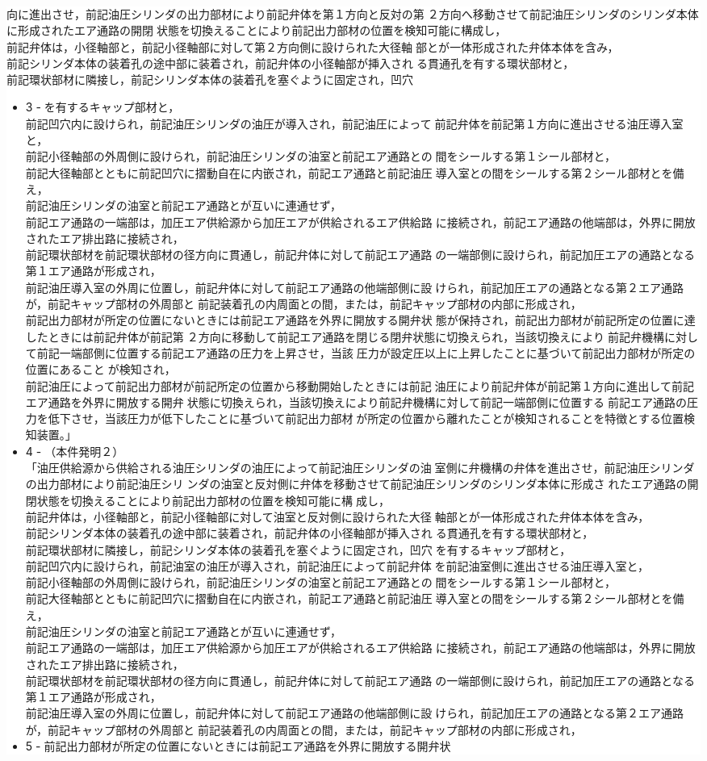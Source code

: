 向に進出させ，前記油圧シリンダの出力部材により前記弁体を第１方向と反対の第
２方向へ移動させて前記油圧シリンダのシリンダ本体に形成されたエア通路の開閉
状態を切換えることにより前記出力部材の位置を検知可能に構成し，  
前記弁体は，小径軸部と，前記小径軸部に対して第２方向側に設けられた大径軸
部とが一体形成された弁体本体を含み，  
前記シリンダ本体の装着孔の途中部に装着され，前記弁体の小径軸部が挿入され
る貫通孔を有する環状部材と，  
前記環状部材に隣接し，前記シリンダ本体の装着孔を塞ぐように固定され，凹穴
 - 3 - 
を有するキャップ部材と，  
前記凹穴内に設けられ，前記油圧シリンダの油圧が導入され，前記油圧によって
前記弁体を前記第１方向に進出させる油圧導入室と，  
前記小径軸部の外周側に設けられ，前記油圧シリンダの油室と前記エア通路との
間をシールする第１シール部材と，  
前記大径軸部とともに前記凹穴に摺動自在に内嵌され，前記エア通路と前記油圧
導入室との間をシールする第２シール部材とを備え，  
前記油圧シリンダの油室と前記エア通路とが互いに連通せず，  
前記エア通路の一端部は，加圧エア供給源から加圧エアが供給されるエア供給路
に接続され，前記エア通路の他端部は，外界に開放されたエア排出路に接続され，  
前記環状部材を前記環状部材の径方向に貫通し，前記弁体に対して前記エア通路
の一端部側に設けられ，前記加圧エアの通路となる第１エア通路が形成され，  
前記油圧導入室の外周に位置し，前記弁体に対して前記エア通路の他端部側に設
けられ，前記加圧エアの通路となる第２エア通路が，前記キャップ部材の外周部と
前記装着孔の内周面との間，または，前記キャップ部材の内部に形成され，  
前記出力部材が所定の位置にないときには前記エア通路を外界に開放する開弁状
態が保持され，前記出力部材が前記所定の位置に達したときには前記弁体が前記第
２方向に移動して前記エア通路を閉じる閉弁状態に切換えられ，当該切換えにより
前記弁機構に対して前記一端部側に位置する前記エア通路の圧力を上昇させ，当該
圧力が設定圧以上に上昇したことに基づいて前記出力部材が所定の位置にあること
が検知され，  
前記油圧によって前記出力部材が前記所定の位置から移動開始したときには前記
油圧により前記弁体が前記第１方向に進出して前記エア通路を外界に開放する開弁
状態に切換えられ，当該切換えにより前記弁機構に対して前記一端部側に位置する
前記エア通路の圧力を低下させ，当該圧力が低下したことに基づいて前記出力部材
が所定の位置から離れたことが検知されることを特徴とする位置検知装置。」 
 - 4 - 
（本件発明２）  
 「油圧供給源から供給される油圧シリンダの油圧によって前記油圧シリンダの油
室側に弁機構の弁体を進出させ，前記油圧シリンダの出力部材により前記油圧シリ
ンダの油室と反対側に弁体を移動させて前記油圧シリンダのシリンダ本体に形成さ
れたエア通路の開閉状態を切換えることにより前記出力部材の位置を検知可能に構
成し，  
前記弁体は，小径軸部と，前記小径軸部に対して油室と反対側に設けられた大径
軸部とが一体形成された弁体本体を含み，  
前記シリンダ本体の装着孔の途中部に装着され，前記弁体の小径軸部が挿入され
る貫通孔を有する環状部材と，  
前記環状部材に隣接し，前記シリンダ本体の装着孔を塞ぐように固定され，凹穴
を有するキャップ部材と，  
前記凹穴内に設けられ，前記油室の油圧が導入され，前記油圧によって前記弁体
を前記油室側に進出させる油圧導入室と，  
前記小径軸部の外周側に設けられ，前記油圧シリンダの油室と前記エア通路との
間をシールする第１シール部材と，  
前記大径軸部とともに前記凹穴に摺動自在に内嵌され，前記エア通路と前記油圧
導入室との間をシールする第２シール部材とを備え，  
前記油圧シリンダの油室と前記エア通路とが互いに連通せず，  
前記エア通路の一端部は，加圧エア供給源から加圧エアが供給されるエア供給路
に接続され，前記エア通路の他端部は，外界に開放されたエア排出路に接続され，  
前記環状部材を前記環状部材の径方向に貫通し，前記弁体に対して前記エア通路
の一端部側に設けられ，前記加圧エアの通路となる第１エア通路が形成され，  
前記油圧導入室の外周に位置し，前記弁体に対して前記エア通路の他端部側に設
けられ，前記加圧エアの通路となる第２エア通路が，前記キャップ部材の外周部と
前記装着孔の内周面との間，または，前記キャップ部材の内部に形成され，  
 - 5 - 
前記出力部材が所定の位置にないときには前記エア通路を外界に開放する開弁状